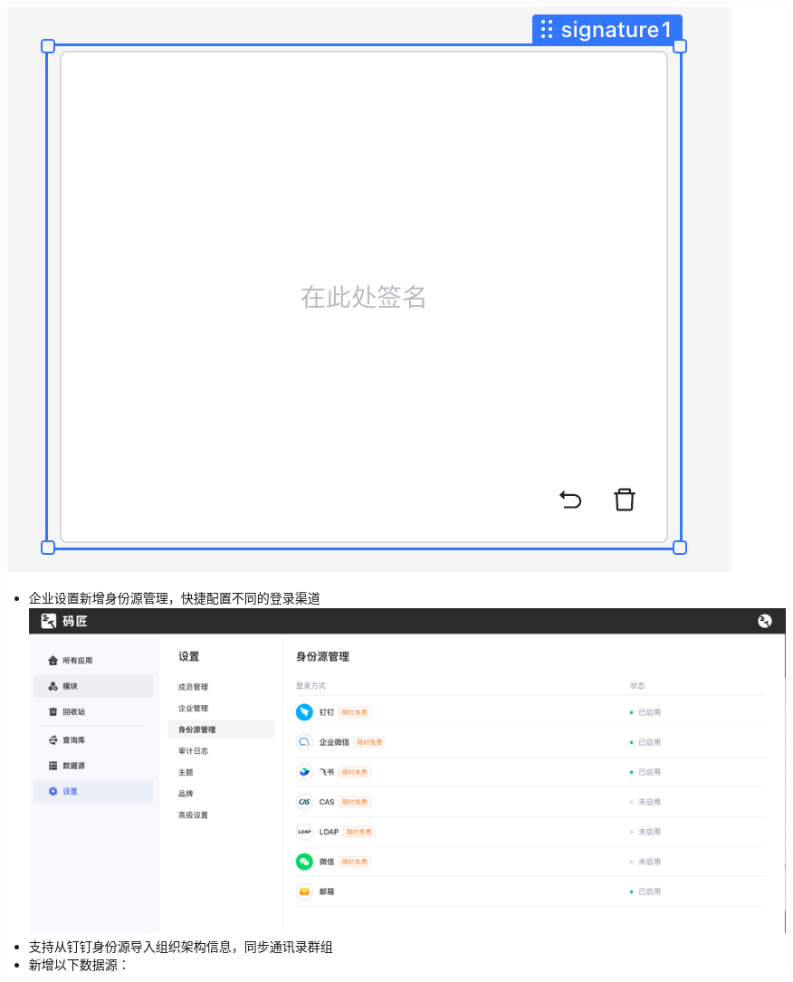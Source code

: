   ​![](assets/1_1_6-3-20231002133825-qwl2q60.png)​
* 企业设置新增身份源管理，快捷配置不同的登录渠道  
  ​![](assets/1_1_6-4-20231002133825-mfrecvx.png)​
* 支持从钉钉身份源导入组织架构信息，同步通讯录群组
* 新增以下数据源：
